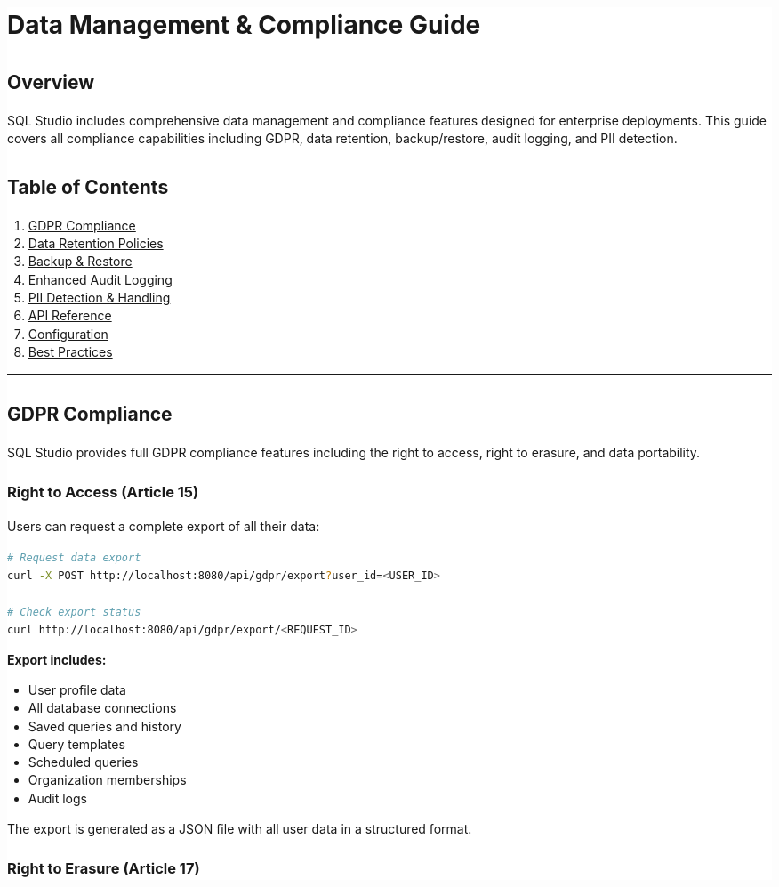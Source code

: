 # Data Management & Compliance Guide

## Overview

SQL Studio includes comprehensive data management and compliance features designed for enterprise deployments. This guide covers all compliance capabilities including GDPR, data retention, backup/restore, audit logging, and PII detection.

## Table of Contents

1. [GDPR Compliance](#gdpr-compliance)
2. [Data Retention Policies](#data-retention-policies)
3. [Backup & Restore](#backup--restore)
4. [Enhanced Audit Logging](#enhanced-audit-logging)
5. [PII Detection & Handling](#pii-detection--handling)
6. [API Reference](#api-reference)
7. [Configuration](#configuration)
8. [Best Practices](#best-practices)

---

## GDPR Compliance

SQL Studio provides full GDPR compliance features including the right to access, right to erasure, and data portability.

### Right to Access (Article 15)

Users can request a complete export of all their data:

```bash
# Request data export
curl -X POST http://localhost:8080/api/gdpr/export?user_id=<USER_ID>

# Check export status
curl http://localhost:8080/api/gdpr/export/<REQUEST_ID>
```

**Export includes:**
- User profile data
- All database connections
- Saved queries and history
- Query templates
- Scheduled queries
- Organization memberships
- Audit logs

The export is generated as a JSON file with all user data in a structured format.

### Right to Erasure (Article 17)
